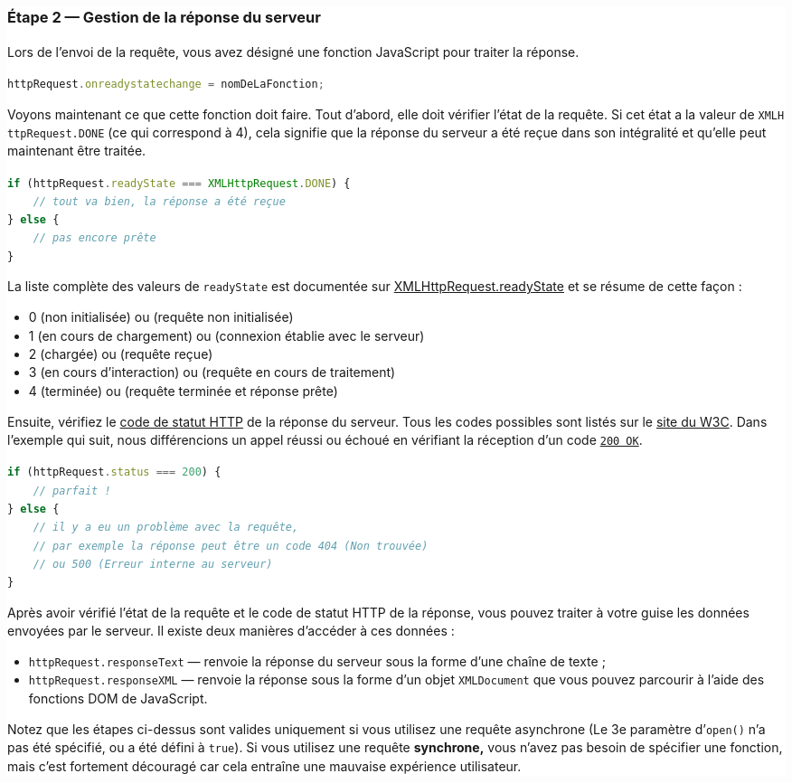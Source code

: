 ### Étape 2 — Gestion de la réponse du serveur

Lors de l’envoi de la requête, vous avez désigné une fonction JavaScript pour traiter la réponse.

```js
httpRequest.onreadystatechange = nomDeLaFonction;
```

Voyons maintenant ce que cette fonction doit faire. Tout d’abord, elle doit vérifier l’état de la requête. Si cet état a la valeur de `XMLHttpRequest.DONE` (ce qui correspond à 4), cela signifie que la réponse du serveur a été reçue dans son intégralité et qu’elle peut maintenant être traitée.

```js
if (httpRequest.readyState === XMLHttpRequest.DONE) {
    // tout va bien, la réponse a été reçue
} else {
    // pas encore prête
}
```

La liste complète des valeurs de `readyState` est documentée sur [XMLHttpRequest.readyState](https://developer.mozilla.org/en-US/docs/Web/API/XMLHttpRequest#Properties) et se résume de cette façon&nbsp;:

- 0 (non initialisée) ou (requête non initialisée)
- 1 (en cours de chargement) ou (connexion établie avec le serveur)
- 2 (chargée) ou (requête reçue)
- 3 (en cours d’interaction) ou (requête en cours de traitement)
- 4 (terminée) ou (requête terminée et réponse prête)

Ensuite, vérifiez le [code de statut HTTP](/fr/docs/Web/HTTP/Status) de la réponse du serveur. Tous les codes possibles sont listés sur le [site du W3C](http://www.w3.org/Protocols/rfc2616/rfc2616-sec10.html). Dans l’exemple qui suit, nous différencions un appel réussi ou échoué en vérifiant la réception d’un code [`200 OK`](/fr/docs/Web/HTTP/Status#R%C3%A9ponses_de_succ%C3%A8s).

```js
if (httpRequest.status === 200) {
    // parfait !
} else {
    // il y a eu un problème avec la requête,
    // par exemple la réponse peut être un code 404 (Non trouvée)
    // ou 500 (Erreur interne au serveur)
}
```

Après avoir vérifié l’état de la requête et le code de statut HTTP de la réponse, vous pouvez traiter à votre guise les données envoyées par le serveur. Il existe deux manières d’accéder à ces données&nbsp;:

- `httpRequest.responseText` — renvoie la réponse du serveur sous la forme d’une chaîne de texte&nbsp;;
- `httpRequest.responseXML` — renvoie la réponse sous la forme d’un objet `XMLDocument` que vous pouvez parcourir à l’aide des fonctions DOM de JavaScript.

Notez que les étapes ci-dessus sont valides uniquement si vous utilisez une requête asynchrone (Le 3e paramètre d’`open()` n’a pas été spécifié, ou a été défini à `true`). Si vous utilisez une requête **synchrone,** vous n’avez pas besoin de spécifier une fonction, mais c’est fortement découragé car cela entraîne une mauvaise expérience utilisateur.
